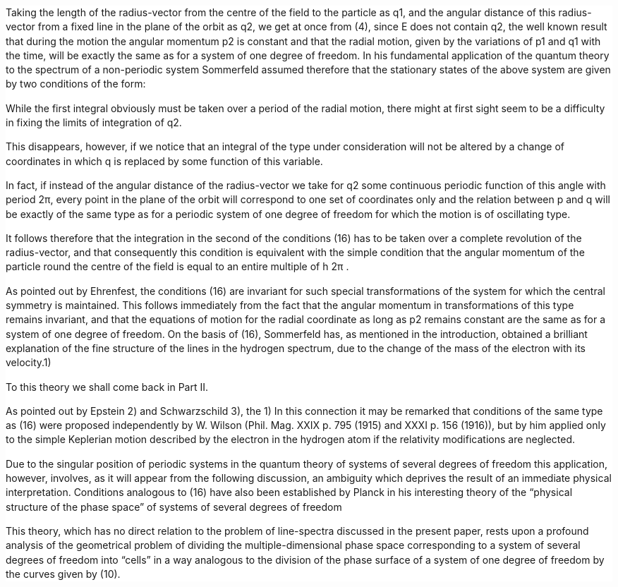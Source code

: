 Taking the length of the radius-vector from the centre of the field to the particle as q1, and the angular distance of this radius-vector from a fixed line in the plane of the orbit as q2, we get at once from (4), since E does not contain q2, the well known result that during the motion the angular momentum p2 is constant and that the radial motion, given by the variations of p1 and q1 with the time, will be exactly the same as for a system of one degree of freedom. In his fundamental application of the quantum theory to the spectrum of a non-periodic system Sommerfeld assumed therefore
that the stationary states of the above system are given by two conditions of the form:



While the first integral obviously must be taken over a period of the radial motion, there might at first sight seem to
be a difficulty in fixing the limits of integration of q2. 

This disappears, however, if we notice that an integral of the type under consideration will not be altered by a change of coordinates in which q is replaced by some function of this variable. 

In fact, if instead of the angular distance of the radius-vector we take for q2 some continuous periodic function of this angle with period 2π, every point in the plane of the orbit will correspond to one set of coordinates only and the relation between p and q will be exactly of the same type as for a periodic system of one degree of freedom for which the motion is of oscillating type. 

It follows therefore that the integration in the second of the conditions (16) has to be taken over a complete revolution of the radius-vector, and that consequently this condition is equivalent with the simple condition that the angular momentum of the particle round the centre of the field is equal to an entire multiple of h 2π .

As pointed out by Ehrenfest, the conditions (16) are invariant for such special transformations of the system
for which the central symmetry is maintained. This follows immediately from the fact that the angular momentum in transformations of this type remains invariant, and that the equations of motion for the radial coordinate as long as p2 remains constant are the same as for a system of one degree of freedom. On the basis of (16), Sommerfeld has, as mentioned in the introduction, obtained a brilliant explanation of the fine structure of the lines in the hydrogen spectrum, due
to the change of the mass of the electron with its velocity.1)

To this theory we shall come back in Part II.

As pointed out by Epstein 2) and Schwarzschild 3), the 1) In this connection it may be remarked that conditions of the same type as (16) were proposed independently by W. Wilson (Phil. Mag. XXIX p. 795 (1915) and XXXI p. 156 (1916)), but by him applied only to the simple Keplerian motion described by the electron in the hydrogen atom if the relativity modifications are neglected. 

Due to the singular position of periodic systems in the quantum theory of systems of several degrees of freedom this application, however, involves, as it will appear from the following discussion, an ambiguity which deprives
the result of an immediate physical interpretation. Conditions analogous to (16) have also been established by Planck in his interesting theory of the “physical structure of the phase space” of systems of several degrees of freedom 



This theory, which has no direct relation to the problem of line-spectra discussed in the present paper, rests upon a profound analysis of the geometrical problem of dividing the multiple-dimensional phase space corresponding to a system of several degrees of freedom into “cells” in a way analogous to the division of the phase surface of a system of one degree of freedom by the curves given by (10).
